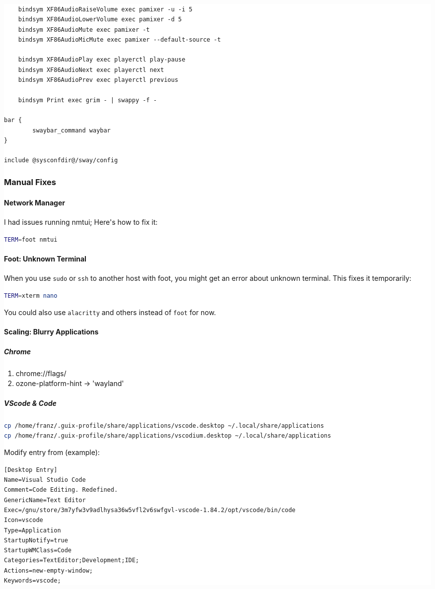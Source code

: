 ```
    bindsym XF86AudioRaiseVolume exec pamixer -u -i 5
    bindsym XF86AudioLowerVolume exec pamixer -d 5
    bindsym XF86AudioMute exec pamixer -t
    bindsym XF86AudioMicMute exec pamixer --default-source -t

    bindsym XF86AudioPlay exec playerctl play-pause
    bindsym XF86AudioNext exec playerctl next
    bindsym XF86AudioPrev exec playerctl previous

    bindsym Print exec grim - | swappy -f -

bar {
        swaybar_command waybar
}

include @sysconfdir@/sway/config
```

### Manual Fixes

#### Network Manager

I had issues running nmtui; Here's how to fix it:

```bash
TERM=foot nmtui
```

#### Foot: Unknown Terminal

When you use `sudo` or `ssh` to another host with foot, you might get an error about unknown terminal. This fixes it temporarily:

```bash
TERM=xterm nano
```

You could also use `alacritty` and others instead of `foot` for now.

#### Scaling: Blurry Applications

##### Chrome

1. chrome://flags/
2. ozone-platform-hint -> 'wayland'

##### VScode & Code

```bash
cp /home/franz/.guix-profile/share/applications/vscode.desktop ~/.local/share/applications
cp /home/franz/.guix-profile/share/applications/vscodium.desktop ~/.local/share/applications
```

Modify entry from (example):

```
[Desktop Entry]
Name=Visual Studio Code
Comment=Code Editing. Redefined.
GenericName=Text Editor
Exec=/gnu/store/3m7yfw3v9adlhysa36w5vfl2v6swfgvl-vscode-1.84.2/opt/vscode/bin/code
Icon=vscode
Type=Application
StartupNotify=true
StartupWMClass=Code
Categories=TextEditor;Development;IDE;
Actions=new-empty-window;
Keywords=vscode;
```